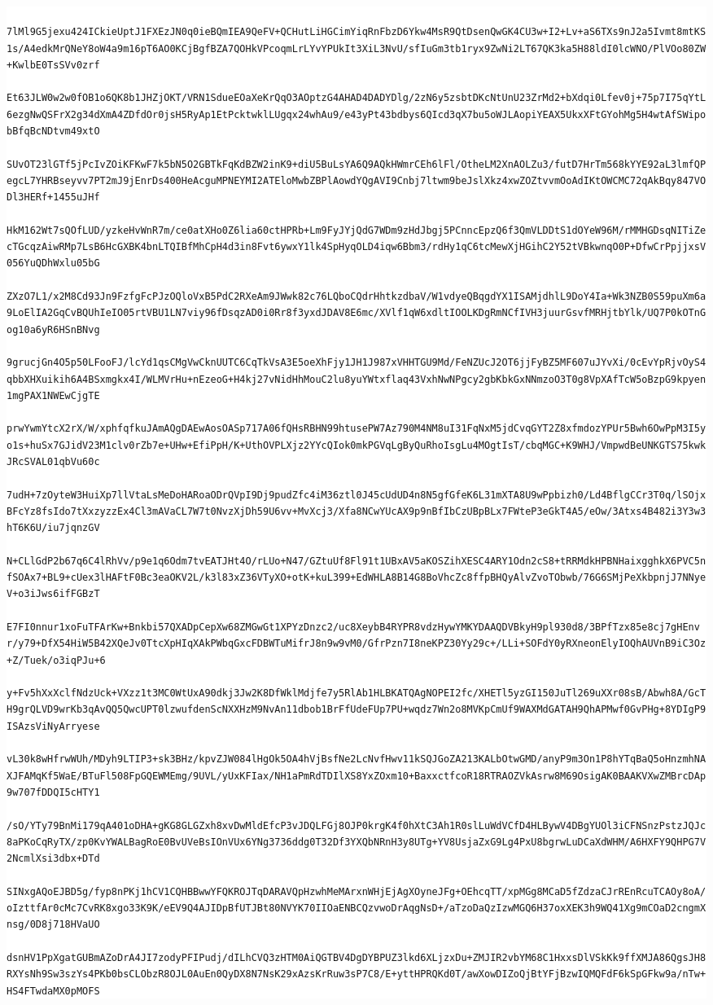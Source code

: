 ```compressed-json

7lMl9G5jexu424ICkieUptJ1FXEzJN0q0ieBQmIEA9QeFV+QCHutLiHGCimYiqRnFbzD6Ykw4MsR9QtDsenQwGK4CU3w+I2+Lv+aS6TXs9nJ2a5Ivmt8mtKS1s/A4edkMrQNeY8oW4a9m16pT6AO0KCjBgfBZA7QOHkVPcoqmLrLYvYPUkIt3XiL3NvU/sfIuGm3tb1ryx9ZwNi2LT67QK3ka5H88ldI0lcWNO/PlVOo80ZW+KwlbE0TsSVv0zrf

Et63JLW0w2w0fOB1o6QK8b1JHZjOKT/VRN1SdueEOaXeKrQqO3AOptzG4AHAD4DADYDlg/2zN6y5zsbtDKcNtUnU23ZrMd2+bXdqi0Lfev0j+75p7I75qYtL6ezgNwQSFrX2g34dXmA4ZDfdOr0jsH5RyAp1EtPcktwklLUgqx24whAu9/e43yPt43bdbys6QIcd3qX7bu5oWJLAopiYEAX5UkxXFtGYohMg5H4wtAfSWipobBfqBcNDtvm49xtO

SUvOT23lGTf5jPcIvZOiKFKwF7k5bN5O2GBTkFqKdBZW2inK9+diU5BuLsYA6Q9AQkHWmrCEh6lFl/OtheLM2XnAOLZu3/futD7HrTm568kYYE92aL3lmfQPegcL7YHRBseyvv7PT2mJ9jEnrDs400HeAcguMPNEYMI2ATEloMwbZBPlAowdYQgAVI9Cnbj7ltwm9beJslXkz4xwZOZtvvmOoAdIKtOWCMC72qAkBqy847VODl3HERf+1455uJHf

HkM162Wt7sQOfLUD/yzkeHvWnR7m/ce0atXHo0Z6lia60ctHPRb+Lm9FyJYjQdG7WDm9zHdJbgj5PCnncEpzQ6f3QmVLDDtS1dOYeW96M/rMMHGDsqNITiZecTGcqzAiwRMp7LsB6HcGXBK4bnLTQIBfMhCpH4d3in8Fvt6ywxY1lk4SpHyqOLD4iqw6Bbm3/rdHy1qC6tcMewXjHGihC2Y52tVBkwnqO0P+DfwCrPpjjxsV056YuQDhWxlu05bG

ZXzO7L1/x2M8Cd93Jn9FzfgFcPJzOQloVxB5PdC2RXeAm9JWwk82c76LQboCQdrHhtkzdbaV/W1vdyeQBqgdYX1ISAMjdhlL9DoY4Ia+Wk3NZB0S59puXm6a9LoElIA2GqCvBQUhIeIO05rtVBU1LN7viy96fDsqzAD0i0Rr8f3yxdJDAV8E6mc/XVlf1qW6xdltIOOLKDgRmNCfIVH3juurGsvfMRHjtbYlk/UQ7P0kOTnGog10a6yR6HSnBNvg

9grucjGn4O5p50LFooFJ/lcYd1qsCMgVwCknUUTC6CqTkVsA3E5oeXhFjy1JH1J987xVHHTGU9Md/FeNZUcJ2OT6jjFyBZ5MF607uJYvXi/0cEvYpRjvOyS4qbbXHXuikih6A4BSxmgkx4I/WLMVrHu+nEzeoG+H4kj27vNidHhMouC2lu8yuYWtxflaq43VxhNwNPgcy2gbKbkGxNNmzoO3T0g8VpXAfTcW5oBzpG9kpyen1mgPAX1NWEwCjgTE

prwYwmYtcX2rX/W/xphfqfkuJAmAQgDAEwAosOASp717A06fQHsRBHN99htusePW7Az790M4NM8uI31FqNxM5jdCvqGYT2Z8xfmdozYPUr5Bwh6OwPpM3I5yo1s+huSx7GJidV23M1clv0rZb7e+UHw+EfiPpH/K+UthOVPLXjz2YYcQIok0mkPGVqLgByQuRhoIsgLu4MOgtIsT/cbqMGC+K9WHJ/VmpwdBeUNKGTS75kwkJRcSVAL01qbVu60c

7udH+7zOyteW3HuiXp7llVtaLsMeDoHARoaODrQVpI9Dj9pudZfc4iM36ztl0J45cUdUD4n8N5gfGfeK6L31mXTA8U9wPpbizh0/Ld4BflgCCr3T0q/lSOjxBFcYz8fsIdo7tXxzyzzEx4Cl3mAVaCL7W7t0NvzXjDh59U6vv+MvXcj3/Xfa8NCwYUcAX9p9nBfIbCzUBpBLx7FWteP3eGkT4A5/eOw/3Atxs4B482i3Y3w3hT6K6U/iu7jqnzGV

N+CLlGdP2b67q6C4lRhVv/p9e1q6Odm7tvEATJHt4O/rLUo+N47/GZtuUf8Fl91t1UBxAV5aKOSZihXESC4ARY1Odn2cS8+tRRMdkHPBNHaixgghkX6PVC5nfSOAx7+BL9+cUex3lHAFtF0Bc3eaOKV2L/k3l83xZ36VTyXO+otK+kuL399+EdWHLA8B14G8BoVhcZc8ffpBHQyAlvZvoTObwb/76G6SMjPeXkbpnjJ7NNyeV+o3iJws6ifFGBzT

E7FI0nnur1xoFuTFArKw+Bnkbi57QXADpCepXw68ZMGwGt1XPYzDnzc2/uc8XeybB4RYPR8vdzHywYMKYDAAQDVBkyH9pl930d8/3BPfTzx85e8cj7gHEnvr/y79+DfX54HiW5B42XQeJv0TtcXpHIqXAkPWbqGxcFDBWTuMifrJ8n9w9vM0/GfrPzn7I8neKPZ30Yy29c+/LLi+SOFdY0yRXneonElyIOQhAUVnB9iC3Oz+Z/Tuek/o3iqPJu+6

y+Fv5hXxXclfNdzUck+VXzz1t3MC0WtUxA90dkj3Jw2K8DfWklMdjfe7y5RlAb1HLBKATQAgNOPEI2fc/XHETl5yzGI150JuTl269uXXr08sB/Abwh8A/GcTH9grQLVD9wrKb3qAvQQ5QwcUPT0lzwufdenScNXXHzM9NvAn11dbob1BrFfUdeFUp7PU+wqdz7Wn2o8MVKpCmUf9WAXMdGATAH9QhAPMwf0GvPHg+8YDIgP9ISAzsViNyArryese

vL30k8wHfrwWUh/MDyh9LTIP3+sk3BHz/kpvZJW084lHgOk5OA4hVjBsfNe2LcNvfHwv11kSQJGoZA213KALbOtwGMD/anyP9m3On1P8hYTqBaQ5oHnzmhNAXJFAMqKf5WaE/BTuFl508FpGQEWMEmg/9UVL/yUxKFIax/NH1aPmRdTDIlXS8YxZOxm10+BaxxctfcoR18RTRAOZVkAsrw8M69OsigAK0BAAKVXwZMBrcDAp9w707fDDQI5cHTY1

/sO/YTy79BnMi179qA401oDHA+gKG8GLGZxh8xvDwMldEfcP3vJDQLFGj8OJP0krgK4f0hXtC3Ah1R0slLuWdVCfD4HLBywV4DBgYUOl3iCFNSnzPstzJQJc8aPKoCqRyTX/zp0KvYWALBagRoE0BvUVeBsIOnVUx6YNg3736ddg0T32Df3YXQbNRnH3y8UTg+YV8UsjaZxG9Lg4PxU8bgrwLuDCaXdWHM/A6HXFY9QHPG7V2NcmlXsi3dbx+DTd

SINxgAQoEJBD5g/fyp8nPKj1hCV1CQHBBwwYFQKROJTqDARAVQpHzwhMeMArxnWHjEjAgXOyneJFg+OEhcqTT/xpMGg8MCaD5fZdzaCJrREnRcuTCAOy8oA/oIzttfAr0cMc7CvRK8xgo33K9K/eEV9Q4AJIDpBfUTJBt80NVYK70IIOaENBCQzvwoDrAqgNsD+/aTzoDaQzIzwMGQ6H37oxXEK3h9WQ41Xg9mCOaD2cngmXnsg/0D8j718HVaUO

dsnHV1PpXgatGUBmAZoDrA4JI7zodyPFIPudj/dILhCVQ3zHTM0AiQGTBV4DgDYBPUZ3lkd6XLjzxDu+ZMJIR2vbYM68C1HxxsDlVSkKk9ffXMJA86QgsJH8RXYsNh9Sw3szYs4PKb0bsCLObzR8OJL0AuEn0QyDX8N7NsK29xAzsKrRuw3sP7C8/E+yttHPRQKd0T/awXowDIZoQjBtYFjBzwIQMQFdF6kSpGFkw9a/nTw+HS4FTwdaMX0pMOFS

```